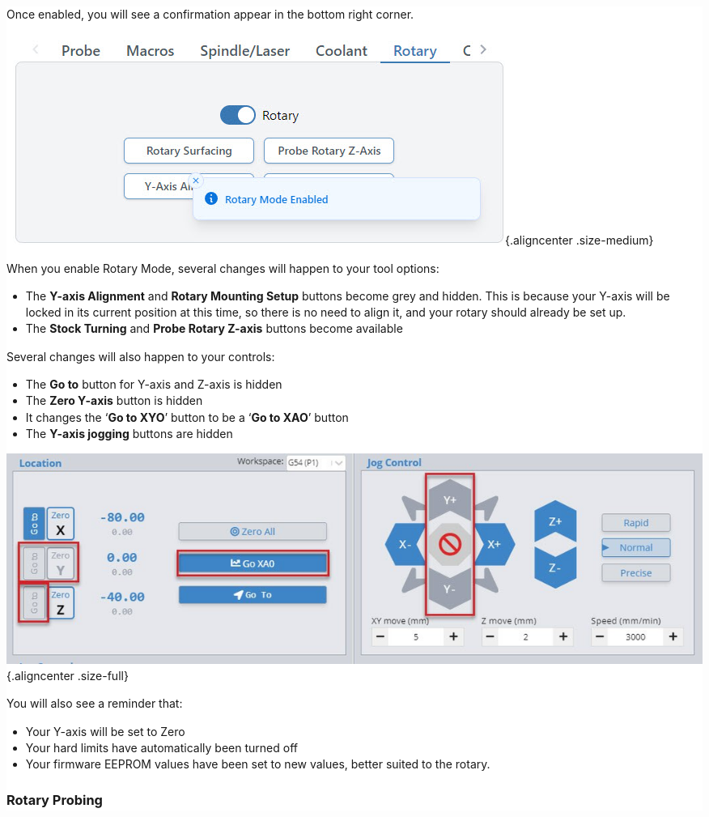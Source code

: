Once enabled, you will see a confirmation appear in the bottom right corner.

![](/_images/_gsender/_features/_rotary/gs_fe_rotary_enable2.jpg){.aligncenter .size-medium}

When you enable Rotary Mode, several changes will happen to your tool options:

- The **Y-axis Alignment** and **Rotary Mounting Setup** buttons become grey and hidden. This is because your Y-axis will be locked in its current position at this time, so there is no need to align it, and your rotary should already be set up.
- The **Stock Turning** and **Probe Rotary Z-axis** buttons become available

Several changes will also happen to your controls:

- The **Go to** button for Y-axis and Z-axis is hidden
- The **Zero Y-axis** button is hidden
- It changes the ‘**Go to XYO**’ button to be a ‘**Go to XAO**’ button
- The **Y-axis jogging** buttons are hidden

![](/_images/_gsender/_features/_rotary/gs_fe_ro_jog-changes.jpg){.aligncenter .size-full}

You will also see a reminder that:

- Your Y-axis will be set to Zero
- Your hard limits have automatically been turned off
- Your firmware EEPROM values have been set to new values, better suited to the rotary.

### Rotary Probing
